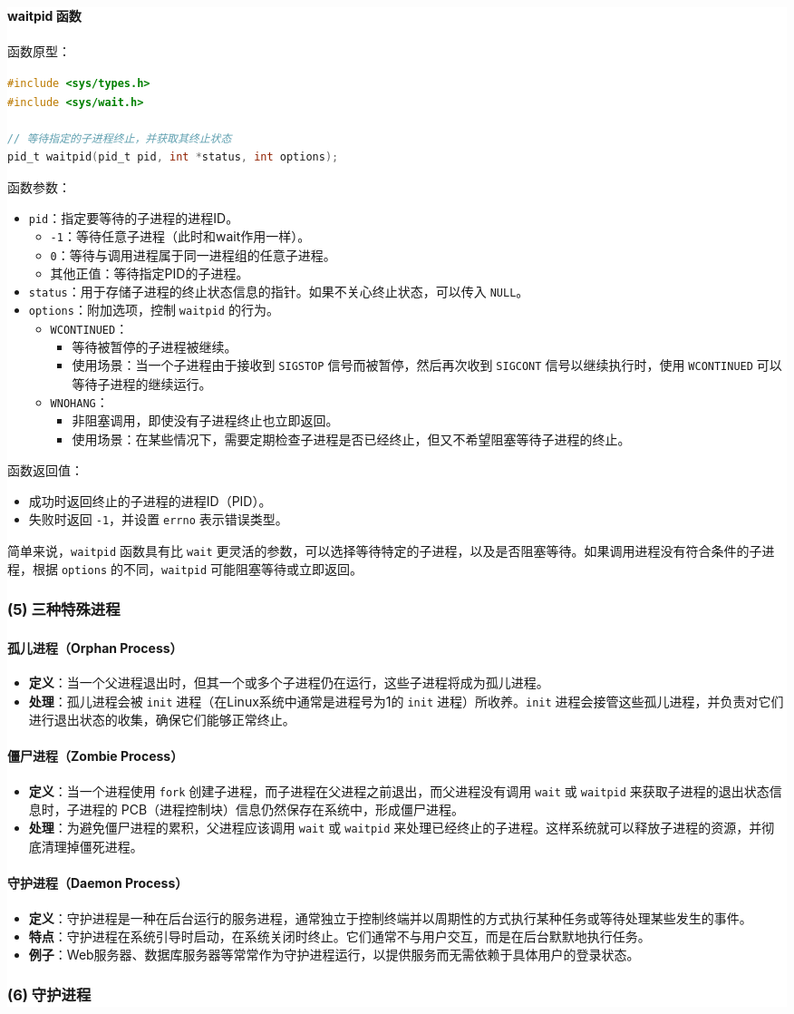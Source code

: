 #### waitpid 函数

函数原型：

```c
#include <sys/types.h>
#include <sys/wait.h>

// 等待指定的子进程终止，并获取其终止状态
pid_t waitpid(pid_t pid, int *status, int options);
```

函数参数：

- `pid`：指定要等待的子进程的进程ID。
  - `-1`：等待任意子进程（此时和wait作用一样）。
  - `0`：等待与调用进程属于同一进程组的任意子进程。
  - 其他正值：等待指定PID的子进程。
- `status`：用于存储子进程的终止状态信息的指针。如果不关心终止状态，可以传入 `NULL`。
- `options`：附加选项，控制 `waitpid` 的行为。
  - `WCONTINUED`：
    - 等待被暂停的子进程被继续。
    - 使用场景：当一个子进程由于接收到 `SIGSTOP` 信号而被暂停，然后再次收到 `SIGCONT` 信号以继续执行时，使用 `WCONTINUED` 可以等待子进程的继续运行。
  - `WNOHANG`：
    - 非阻塞调用，即使没有子进程终止也立即返回。
    - 使用场景：在某些情况下，需要定期检查子进程是否已经终止，但又不希望阻塞等待子进程的终止。

函数返回值：

- 成功时返回终止的子进程的进程ID（PID）。
- 失败时返回 `-1`，并设置 `errno` 表示错误类型。

简单来说，`waitpid` 函数具有比 `wait` 更灵活的参数，可以选择等待特定的子进程，以及是否阻塞等待。如果调用进程没有符合条件的子进程，根据 `options` 的不同，`waitpid` 可能阻塞等待或立即返回。

### (5) 三种特殊进程

#### 孤儿进程（Orphan Process）

- **定义**：当一个父进程退出时，但其一个或多个子进程仍在运行，这些子进程将成为孤儿进程。
- **处理**：孤儿进程会被 `init` 进程（在Linux系统中通常是进程号为1的 `init` 进程）所收养。`init` 进程会接管这些孤儿进程，并负责对它们进行退出状态的收集，确保它们能够正常终止。

#### 僵尸进程（Zombie Process）

- **定义**：当一个进程使用 `fork` 创建子进程，而子进程在父进程之前退出，而父进程没有调用 `wait` 或 `waitpid` 来获取子进程的退出状态信息时，子进程的 PCB（进程控制块）信息仍然保存在系统中，形成僵尸进程。
- **处理**：为避免僵尸进程的累积，父进程应该调用 `wait` 或 `waitpid` 来处理已经终止的子进程。这样系统就可以释放子进程的资源，并彻底清理掉僵死进程。

#### 守护进程（Daemon Process）

- **定义**：守护进程是一种在后台运行的服务进程，通常独立于控制终端并以周期性的方式执行某种任务或等待处理某些发生的事件。
- **特点**：守护进程在系统引导时启动，在系统关闭时终止。它们通常不与用户交互，而是在后台默默地执行任务。
- **例子**：Web服务器、数据库服务器等常常作为守护进程运行，以提供服务而无需依赖于具体用户的登录状态。

### (6) 守护进程
